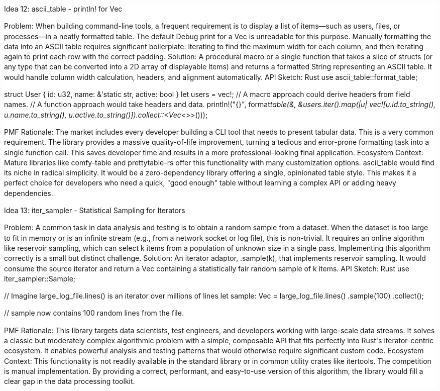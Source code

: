 Idea 12: ascii_table - println! for Vec<struct>

Problem: When building command-line tools, a frequent requirement is to display a list of items—such as users, files, or processes—in a neatly formatted table. The default Debug print for a Vec<struct> is unreadable for this purpose. Manually formatting the data into an ASCII table requires significant boilerplate: iterating to find the maximum width for each column, and then iterating again to print each row with the correct padding.
Solution: A procedural macro or a single function that takes a slice of structs (or any type that can be converted into a 2D array of displayable items) and returns a formatted String representing an ASCII table. It would handle column width calculation, headers, and alignment automatically.
API Sketch:
Rust
use ascii_table::format_table;

struct User { id: u32, name: &'static str, active: bool }
let users = vec!;
// A macro approach could derive headers from field names.
// A function approach would take headers and data.
println!("{}", format*table(&, &users.iter().map(|u| vec![u.id.to_string(), u.name.to_string(), u.active.to_string()]).collect::<Vec<*>>()));

PMF Rationale: The market includes every developer building a CLI tool that needs to present tabular data. This is a very common requirement. The library provides a massive quality-of-life improvement, turning a tedious and error-prone formatting task into a single function call. This saves developer time and results in a more professional-looking final application.
Ecosystem Context: Mature libraries like comfy-table and prettytable-rs offer this functionality with many customization options. ascii_table would find its niche in radical simplicity. It would be a zero-dependency library offering a single, opinionated table style. This makes it a perfect choice for developers who need a quick, "good enough" table without learning a complex API or adding heavy dependencies.

Idea 13: iter_sampler - Statistical Sampling for Iterators

Problem: A common task in data analysis and testing is to obtain a random sample from a dataset. When the dataset is too large to fit in memory or is an infinite stream (e.g., from a network socket or log file), this is non-trivial. It requires an online algorithm like reservoir sampling, which can select k items from a population of unknown size in a single pass. Implementing this algorithm correctly is a small but distinct challenge.
Solution: An iterator adaptor, .sample(k), that implements reservoir sampling. It would consume the source iterator and return a Vec containing a statistically fair random sample of k items.
API Sketch:
Rust
use iter_sampler::Sample;

// Imagine large_log_file.lines() is an iterator over millions of lines
let sample: Vec<String> = large_log_file.lines()
.sample(100)
.collect();

// sample now contains 100 random lines from the file.

PMF Rationale: This library targets data scientists, test engineers, and developers working with large-scale data streams. It solves a classic but moderately complex algorithmic problem with a simple, composable API that fits perfectly into Rust's iterator-centric ecosystem. It enables powerful analysis and testing patterns that would otherwise require significant custom code.
Ecosystem Context: This functionality is not readily available in the standard library or in common utility crates like itertools. The competition is manual implementation. By providing a correct, performant, and easy-to-use version of this algorithm, the library would fill a clear gap in the data processing toolkit.
